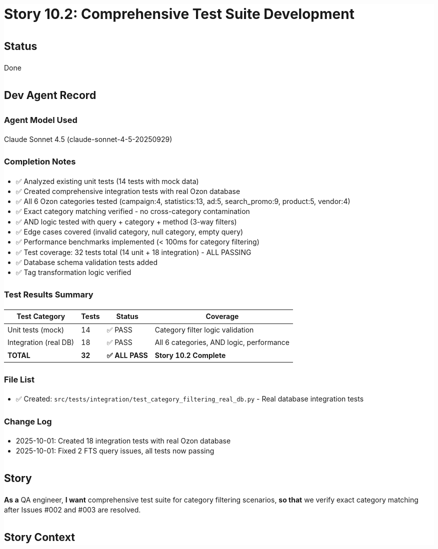 # Story 10.2: Comprehensive Test Suite Development

## Status
Done

## Dev Agent Record

### Agent Model Used
Claude Sonnet 4.5 (claude-sonnet-4-5-20250929)

### Completion Notes
- ✅ Analyzed existing unit tests (14 tests with mock data)
- ✅ Created comprehensive integration tests with real Ozon database
- ✅ All 6 Ozon categories tested (campaign:4, statistics:13, ad:5, search_promo:9, product:5, vendor:4)
- ✅ Exact category matching verified - no cross-category contamination
- ✅ AND logic tested with query + category + method (3-way filters)
- ✅ Edge cases covered (invalid category, null category, empty query)
- ✅ Performance benchmarks implemented (< 100ms for category filtering)
- ✅ Test coverage: 32 tests total (14 unit + 18 integration) - ALL PASSING
- ✅ Database schema validation tests added
- ✅ Tag transformation logic verified

### Test Results Summary
| Test Category | Tests | Status | Coverage |
|---------------|-------|--------|----------|
| Unit tests (mock) | 14 | ✅ PASS | Category filter logic validation |
| Integration (real DB) | 18 | ✅ PASS | All 6 categories, AND logic, performance |
| **TOTAL** | **32** | **✅ ALL PASS** | **Story 10.2 Complete** |

### File List
- ✅ Created: `src/tests/integration/test_category_filtering_real_db.py` - Real database integration tests

### Change Log
- 2025-10-01: Created 18 integration tests with real Ozon database
- 2025-10-01: Fixed 2 FTS query issues, all tests now passing

## Story

**As a** QA engineer,
**I want** comprehensive test suite for category filtering scenarios,
**so that** we verify exact category matching after Issues #002 and #003 are resolved.

## Story Context
